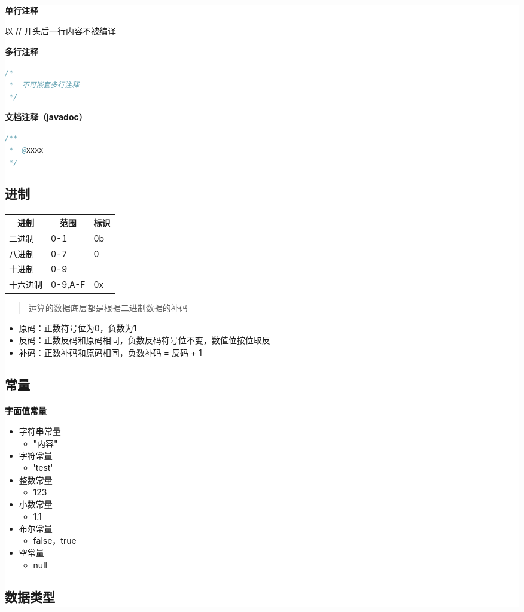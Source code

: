 **单行注释**

以 // 开头后一行内容不被编译

**多行注释**

```java
/*
 *  不可嵌套多行注释
 */
```
 
**文档注释（javadoc）**

```java
/**
 *  @xxxx
 */
```

## 进制

| 进制   | 范围      | 标识     |
| ---- | ------- | ------ |
| 二进制  | 0-1     | 0b     |
| 八进制  | 0-7     | 0      |
| 十进制  | 0-9     | &nbsp; |
| 十六进制 | 0-9,A-F | 0x     |

> 运算的数据底层都是根据二进制数据的补码

* 原码：正数符号位为0，负数为1
* 反码：正数反码和原码相同，负数反码符号位不变，数值位按位取反
* 补码：正数补码和原码相同，负数补码 = 反码 + 1
 
## 常量

**字面值常量**

* 字符串常量
    * "内容"
* 字符常量
    * 'test'
* 整数常量
    * 123
* 小数常量
    * 1.1
* 布尔常量
    * false，true
* 空常量
    * null

## 数据类型
